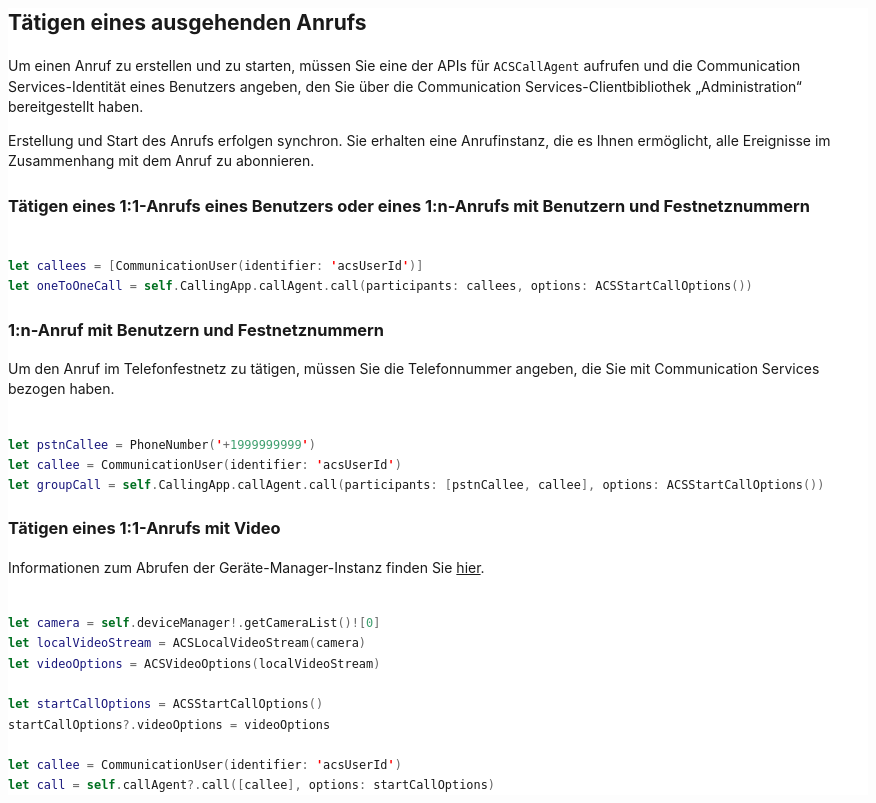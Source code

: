 ## <a name="place-an-outgoing-call"></a>Tätigen eines ausgehenden Anrufs

Um einen Anruf zu erstellen und zu starten, müssen Sie eine der APIs für `ACSCallAgent` aufrufen und die Communication Services-Identität eines Benutzers angeben, den Sie über die Communication Services-Clientbibliothek „Administration“ bereitgestellt haben.

Erstellung und Start des Anrufs erfolgen synchron. Sie erhalten eine Anrufinstanz, die es Ihnen ermöglicht, alle Ereignisse im Zusammenhang mit dem Anruf zu abonnieren.

### <a name="place-a-11-call-to-a-user-or-a-1n-call-with-users-and-pstn"></a>Tätigen eines 1:1-Anrufs eines Benutzers oder eines 1:n-Anrufs mit Benutzern und Festnetznummern

```swift

let callees = [CommunicationUser(identifier: 'acsUserId')]
let oneToOneCall = self.CallingApp.callAgent.call(participants: callees, options: ACSStartCallOptions())

```

### <a name="place-a-1n-call-with-users-and-pstn"></a>1:n-Anruf mit Benutzern und Festnetznummern
Um den Anruf im Telefonfestnetz zu tätigen, müssen Sie die Telefonnummer angeben, die Sie mit Communication Services bezogen haben.
```swift

let pstnCallee = PhoneNumber('+1999999999')
let callee = CommunicationUser(identifier: 'acsUserId')
let groupCall = self.CallingApp.callAgent.call(participants: [pstnCallee, callee], options: ACSStartCallOptions())

```

### <a name="place-a-11-call-with-with-video"></a>Tätigen eines 1:1-Anrufs mit Video
Informationen zum Abrufen der Geräte-Manager-Instanz finden Sie [hier](#device-management).

```swift

let camera = self.deviceManager!.getCameraList()![0]
let localVideoStream = ACSLocalVideoStream(camera)
let videoOptions = ACSVideoOptions(localVideoStream)

let startCallOptions = ACSStartCallOptions()
startCallOptions?.videoOptions = videoOptions

let callee = CommunicationUser(identifier: 'acsUserId')
let call = self.callAgent?.call([callee], options: startCallOptions)

```
